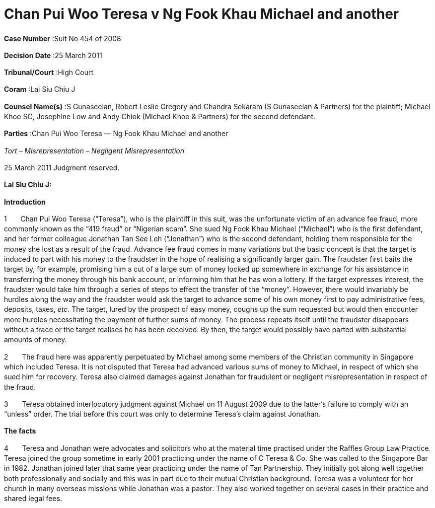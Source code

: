 # Chan Pui Woo Teresa v Ng Fook Khau Michael and another 



**Case Number** :Suit No 454 of 2008 

**Decision Date** :25 March 2011 

**Tribunal/Court** :High Court 

**Coram** :Lai Siu Chiu J 

**Counsel Name(s)** :S Gunaseelan, Robert Leslie Gregory and Chandra Sekaram (S Gunaseelan & Partners) for the plaintiff; Michael Khoo SC, Josephine Low and Andy Chiok (Michael Khoo & Partners) for the second defendant. 

**Parties** :Chan Pui Woo Teresa — Ng Fook Khau Michael and another 

_Tort_ – _Misrepresentation_ – _Negligent Misrepresentation_ 

25 March 2011 Judgment reserved. 

**Lai Siu Chiu J:** 

**Introduction** 

1       Chan Pui Woo Teresa (“Teresa”), who is the plaintiff in this suit, was the unfortunate victim of an advance fee fraud, more commonly known as the “419 fraud” or “Nigerian scam”. She sued Ng Fook Khau Michael (“Michael”) who is the first defendant, and her former colleague Jonathan Tan See Leh (“Jonathan”) who is the second defendant, holding them responsible for the money she lost as a result of the fraud. Advance fee fraud comes in many variations but the basic concept is that the target is induced to part with his money to the fraudster in the hope of realising a significantly larger gain. The fraudster first baits the target by, for example, promising him a cut of a large sum of money locked up somewhere in exchange for his assistance in transferring the money through his bank account, or informing him that he has won a lottery. If the target expresses interest, the fraudster would take him through a series of steps to effect the transfer of the “money”. However, there would invariably be hurdles along the way and the fraudster would ask the target to advance some of his own money first to pay administrative fees, deposits, taxes, _etc_. The target, lured by the prospect of easy money, coughs up the sum requested but would then encounter more hurdles necessitating the payment of further sums of money. The process repeats itself until the fraudster disappears without a trace or the target realises he has been deceived. By then, the target would possibly have parted with substantial amounts of money. 

2       The fraud here was apparently perpetuated by Michael among some members of the Christian community in Singapore which included Teresa. It is not disputed that Teresa had advanced various sums of money to Michael, in respect of which she sued him for recovery. Teresa also claimed damages against Jonathan for fraudulent or negligent misrepresentation in respect of the fraud. 

3       Teresa obtained interlocutory judgment against Michael on 11 August 2009 due to the latter’s failure to comply with an “unless” order. The trial before this court was only to determine Teresa’s claim against Jonathan. 

**The facts** 


4       Teresa and Jonathan were advocates and solicitors who at the material time practised under the Raffles Group Law Practice. Teresa joined the group sometime in early 2001 practicing under the name of C Teresa & Co. She was called to the Singapore Bar in 1982. Jonathan joined later that same year practicing under the name of Tan Partnership. They initially got along well together both professionally and socially and this was in part due to their mutual Christian background. Teresa was a volunteer for her church in many overseas missions while Jonathan was a pastor. They also worked together on several cases in their practice and shared legal fees. 
